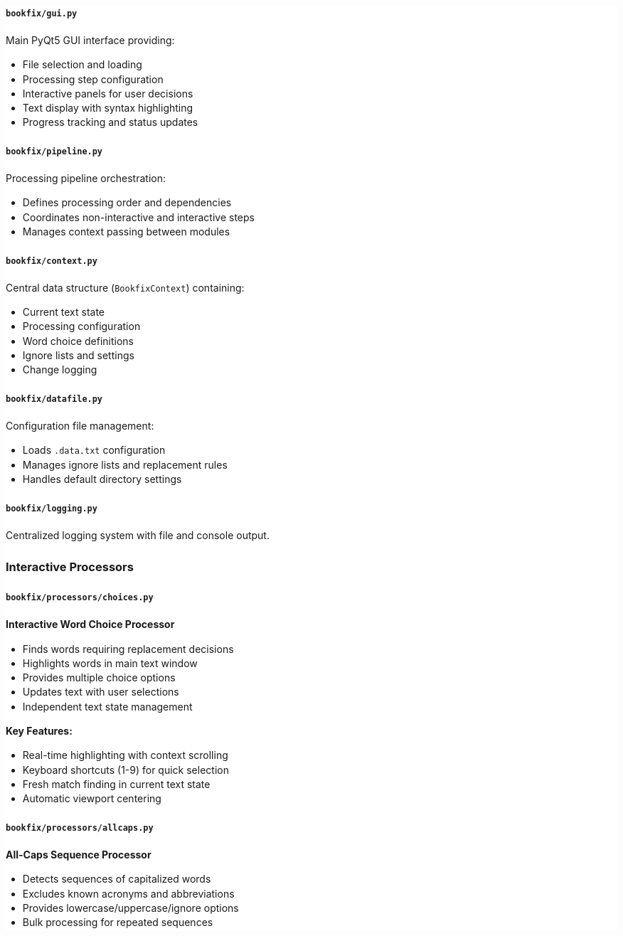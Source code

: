 #### `bookfix/gui.py` 
Main PyQt5 GUI interface providing:
- File selection and loading
- Processing step configuration
- Interactive panels for user decisions
- Text display with syntax highlighting
- Progress tracking and status updates

#### `bookfix/pipeline.py`
Processing pipeline orchestration:
- Defines processing order and dependencies
- Coordinates non-interactive and interactive steps
- Manages context passing between modules

#### `bookfix/context.py`
Central data structure (`BookfixContext`) containing:
- Current text state
- Processing configuration
- Word choice definitions
- Ignore lists and settings
- Change logging

#### `bookfix/datafile.py`
Configuration file management:
- Loads `.data.txt` configuration
- Manages ignore lists and replacement rules
- Handles default directory settings

#### `bookfix/logging.py`
Centralized logging system with file and console output.

### Interactive Processors

#### `bookfix/processors/choices.py`
**Interactive Word Choice Processor**
- Finds words requiring replacement decisions
- Highlights words in main text window
- Provides multiple choice options
- Updates text with user selections
- Independent text state management

**Key Features:**
- Real-time highlighting with context scrolling
- Keyboard shortcuts (1-9) for quick selection
- Fresh match finding in current text state
- Automatic viewport centering

#### `bookfix/processors/allcaps.py`
**All-Caps Sequence Processor**
- Detects sequences of capitalized words
- Excludes known acronyms and abbreviations
- Provides lowercase/uppercase/ignore options
- Bulk processing for repeated sequences
